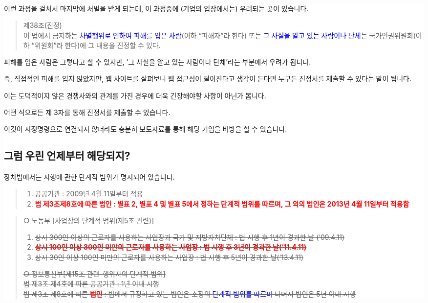 이런 과정을 걸쳐서 마지막에 처벌을 받게 되는데, 이 과정중에 (기업의 입장에서는) 우려되는 곳이 있습니다.

<blockquote class="box1">
  <p>
    제38조(진정)<br /> 이 법에서 금지하는 <em style="color: #0000ff; font-style: normal">차별행위로 인하여 피해를 입은 사람</em>(이하 “피해자”라 한다) 또는 <em style="color: #0000ff; font-style: normal">그 사실을 알고 있는 사람이나 단체</em>는 국가인권위원회(이하 “위원회”라 한다)에 그 내용을 진정할 수 있다.
  </p>
</blockquote>

피해를 입은 사람은 그렇다고 할 수 있지만, &#8216;그 사실을 알고 있는 사람이나 단체&#8217;라는 부분에서 우려가 됩니다.
  
즉, 직접적인 피해를 입지 않았지만, 웹 사이트를 살펴보니 웹 접근성이 떨이진다고 생각이 든다면 누구든 진정서를 제출할 수 있다는 말이 됩니다.
  
이는 도덕적이지 않은 경쟁사와의 관계를 가진 경우에 더욱 긴장해야할 사항이 아닌가 봅니다.
  
어떤 식으로든 제 3자를 통해 진정서를 제출할 수 있습니다.
  
이것이 시정명령으로 연결되지 않더라도 충분히 보도자료를 통해 해당 기업을 비방을 할 수 있습니다.

## 그럼 우린 언제부터 해당되지?

장차법에서는 시행에 관한 단계적 범위가 명시되어 있습니다.

<blockquote class="box1">
  <ol>
    <li>
      공공기관 : 2009년 4월 11일부터 적용
    </li>
    <li>
      <strong style="color: #ff0000">법 제3조제8호에 따른 법인 : 별표 2, 별표 4 및 별표 5에서 정하는 단계적 범위를 따르며, 그 외의 법인은 2013년 4월 11일부터 적용함</strong>
    </li>
  </ol>
</blockquote>

<blockquote class="box1">
  <p>
    <del>○ 노동부 [사업장의 단계적 범위(제5조 관련)]</del>
  </p>
  
  <ol>
    <li>
      <del>상시 300인 이상의 근로자를 사용하는 사업장과 국가 및 지방자치단체 : 법 시행 후 1년이 경과한 날 (‘09.4.11)</del>
    </li>
    <li>
      <del><strong style="color: #ff0000">상시 100인 이상 300인 미만의 근로자를 사용하는 사업장 : 법 시행 후 3년이 경과한 날(‘11.4.11)</strong></del>
    </li>
    <li>
      <del>상시 30인 이상 100인 미만의 근로자를 사용하는 사업장 : 법 시행 후 5년이 경과한 날(‘13.4.11)</del>
    </li>
  </ol>
  
  <p>
    <del>○ 정보통신부[제15조 관련-행위자의 단계적 범위]<br /> 법 제3조 제4호에 따른 공공기관 : 1년 이내 시행<br /> 법 제3조 제8호에 따른 <strong style="color: #ff0000">법인</strong> : 법에서 규정하고 있는 법인은 소정의 <em style="color: #0000ff; font-style: normal">단계적 범위를 따르며</em> 나머지 법인은 5년 이내 시행</del>
  </p>
</blockquote>
